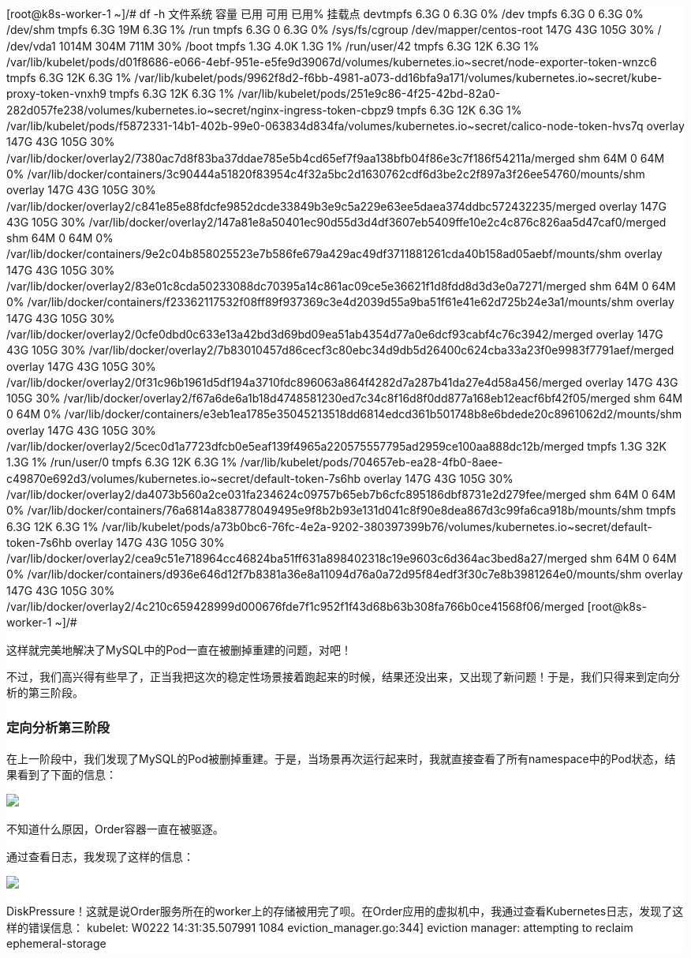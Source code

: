 [root@k8s-worker-1 ~]/# df -h 文件系统 容量 已用 可用 已用% 挂载点 devtmpfs 6.3G 0 6.3G 0% /dev tmpfs 6.3G 0 6.3G 0% /dev/shm tmpfs 6.3G 19M 6.3G 1% /run tmpfs 6.3G 0 6.3G 0% /sys/fs/cgroup /dev/mapper/centos-root 147G 43G 105G 30% / /dev/vda1 1014M 304M 711M 30% /boot tmpfs 1.3G 4.0K 1.3G 1% /run/user/42 tmpfs 6.3G 12K 6.3G 1% /var/lib/kubelet/pods/d01f8686-e066-4ebf-951e-e5fe9d39067d/volumes/kubernetes.io~secret/node-exporter-token-wnzc6 tmpfs 6.3G 12K 6.3G 1% /var/lib/kubelet/pods/9962f8d2-f6bb-4981-a073-dd16bfa9a171/volumes/kubernetes.io~secret/kube-proxy-token-vnxh9 tmpfs 6.3G 12K 6.3G 1% /var/lib/kubelet/pods/251e9c86-4f25-42bd-82a0-282d057fe238/volumes/kubernetes.io~secret/nginx-ingress-token-cbpz9 tmpfs 6.3G 12K 6.3G 1% /var/lib/kubelet/pods/f5872331-14b1-402b-99e0-063834d834fa/volumes/kubernetes.io~secret/calico-node-token-hvs7q overlay 147G 43G 105G 30% /var/lib/docker/overlay2/7380ac7d8f83ba37ddae785e5b4cd65ef7f9aa138bfb04f86e3c7f186f54211a/merged shm 64M 0 64M 0% /var/lib/docker/containers/3c90444a51820f83954c4f32a5bc2d1630762cdf6d3be2c2f897a3f26ee54760/mounts/shm overlay 147G 43G 105G 30% /var/lib/docker/overlay2/c841e85e88fdcfe9852dcde33849b3e9c5a229e63ee5daea374ddbc572432235/merged overlay 147G 43G 105G 30% /var/lib/docker/overlay2/147a81e8a50401ec90d55d3d4df3607eb5409ffe10e2c4c876c826aa5d47caf0/merged shm 64M 0 64M 0% /var/lib/docker/containers/9e2c04b858025523e7b586fe679a429ac49df3711881261cda40b158ad05aebf/mounts/shm overlay 147G 43G 105G 30% /var/lib/docker/overlay2/83e01c8cda50233088dc70395a14c861ac09ce5e36621f1d8fdd8d3d3e0a7271/merged shm 64M 0 64M 0% /var/lib/docker/containers/f23362117532f08ff89f937369c3e4d2039d55a9ba51f61e41e62d725b24e3a1/mounts/shm overlay 147G 43G 105G 30% /var/lib/docker/overlay2/0cfe0dbd0c633e13a42bd3d69bd09ea51ab4354d77a0e6dcf93cabf4c76c3942/merged overlay 147G 43G 105G 30% /var/lib/docker/overlay2/7b83010457d86cecf3c80ebc34d9db5d26400c624cba33a23f0e9983f7791aef/merged overlay 147G 43G 105G 30% /var/lib/docker/overlay2/0f31c96b1961d5df194a3710fdc896063a864f4282d7a287b41da27e4d58a456/merged overlay 147G 43G 105G 30% /var/lib/docker/overlay2/f67a6de6a1b18d4748581230ed7c34c8f16d8f0dd877a168eb12eacf6bf42f05/merged shm 64M 0 64M 0% /var/lib/docker/containers/e3eb1ea1785e35045213518dd6814edcd361b501748b8e6bdede20c8961062d2/mounts/shm overlay 147G 43G 105G 30% /var/lib/docker/overlay2/5cec0d1a7723dfcb0e5eaf139f4965a220575557795ad2959ce100aa888dc12b/merged tmpfs 1.3G 32K 1.3G 1% /run/user/0 tmpfs 6.3G 12K 6.3G 1% /var/lib/kubelet/pods/704657eb-ea28-4fb0-8aee-c49870e692d3/volumes/kubernetes.io~secret/default-token-7s6hb overlay 147G 43G 105G 30% /var/lib/docker/overlay2/da4073b560a2ce031fa234624c09757b65eb7b6cfc895186dbf8731e2d279fee/merged shm 64M 0 64M 0% /var/lib/docker/containers/76a6814a838778049495e9f8b2b93e131d041c8f90e8dea867d3c99fa6ca918b/mounts/shm tmpfs 6.3G 12K 6.3G 1% /var/lib/kubelet/pods/a73b0bc6-76fc-4e2a-9202-380397399b76/volumes/kubernetes.io~secret/default-token-7s6hb overlay 147G 43G 105G 30% /var/lib/docker/overlay2/cea9c51e718964cc46824ba51ff631a898402318c19e9603c6d364ac3bed8a27/merged shm 64M 0 64M 0% /var/lib/docker/containers/d936e646d12f7b8381a36e8a11094d76a0a72d95f84edf3f30c7e8b3981264e0/mounts/shm overlay 147G 43G 105G 30% /var/lib/docker/overlay2/4c210c659428999d000676fde7f1c952f1f43d68b63b308fa766b0ce41568f06/merged [root@k8s-worker-1 ~]/#

这样就完美地解决了MySQL中的Pod一直在被删掉重建的问题，对吧！

不过，我们高兴得有些早了，正当我把这次的稳定性场景接着跑起来的时候，结果还没出来，又出现了新问题！于是，我们只得来到定向分析的第三阶段。

### 定向分析第三阶段

在上一阶段中，我们发现了MySQL的Pod被删掉重建。于是，当场景再次运行起来时，我就直接查看了所有namespace中的Pod状态，结果看到了下面的信息：

![](https://learn.lianglianglee.com/%e4%b8%93%e6%a0%8f/%e9%ab%98%e6%a5%bc%e7%9a%84%e6%80%a7%e8%83%bd%e5%b7%a5%e7%a8%8b%e5%ae%9e%e6%88%98%e8%af%be/assets/df3c0fd1226e40c682dc4f8c7a0afdfe.jpg)

不知道什么原因，Order容器一直在被驱逐。

通过查看日志，我发现了这样的信息：

![](https://learn.lianglianglee.com/%e4%b8%93%e6%a0%8f/%e9%ab%98%e6%a5%bc%e7%9a%84%e6%80%a7%e8%83%bd%e5%b7%a5%e7%a8%8b%e5%ae%9e%e6%88%98%e8%af%be/assets/f041136f34f144688f5f2235845d9a1b.jpg)

DiskPressure！这就是说Order服务所在的worker上的存储被用完了呗。在Order应用的虚拟机中，我通过查看Kubernetes日志，发现了这样的错误信息：
kubelet: W0222 14:31:35.507991 1084 eviction_manager.go:344] eviction manager: attempting to reclaim ephemeral-storage
